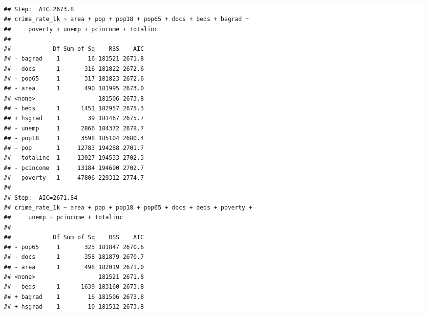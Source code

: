     ## Step:  AIC=2673.8
    ## crime_rate_1k ~ area + pop + pop18 + pop65 + docs + beds + bagrad + 
    ##     poverty + unemp + pcincome + totalinc
    ## 
    ##            Df Sum of Sq    RSS    AIC
    ## - bagrad    1        16 181521 2671.8
    ## - docs      1       316 181822 2672.6
    ## - pop65     1       317 181823 2672.6
    ## - area      1       490 181995 2673.0
    ## <none>                  181506 2673.8
    ## - beds      1      1451 182957 2675.3
    ## + hsgrad    1        39 181467 2675.7
    ## - unemp     1      2866 184372 2678.7
    ## - pop18     1      3598 185104 2680.4
    ## - pop       1     12783 194288 2701.7
    ## - totalinc  1     13027 194533 2702.3
    ## - pcincome  1     13184 194690 2702.7
    ## - poverty   1     47806 229312 2774.7
    ## 
    ## Step:  AIC=2671.84
    ## crime_rate_1k ~ area + pop + pop18 + pop65 + docs + beds + poverty + 
    ##     unemp + pcincome + totalinc
    ## 
    ##            Df Sum of Sq    RSS    AIC
    ## - pop65     1       325 181847 2670.6
    ## - docs      1       358 181879 2670.7
    ## - area      1       498 182019 2671.0
    ## <none>                  181521 2671.8
    ## - beds      1      1639 183160 2673.8
    ## + bagrad    1        16 181506 2673.8
    ## + hsgrad    1        10 181512 2673.8